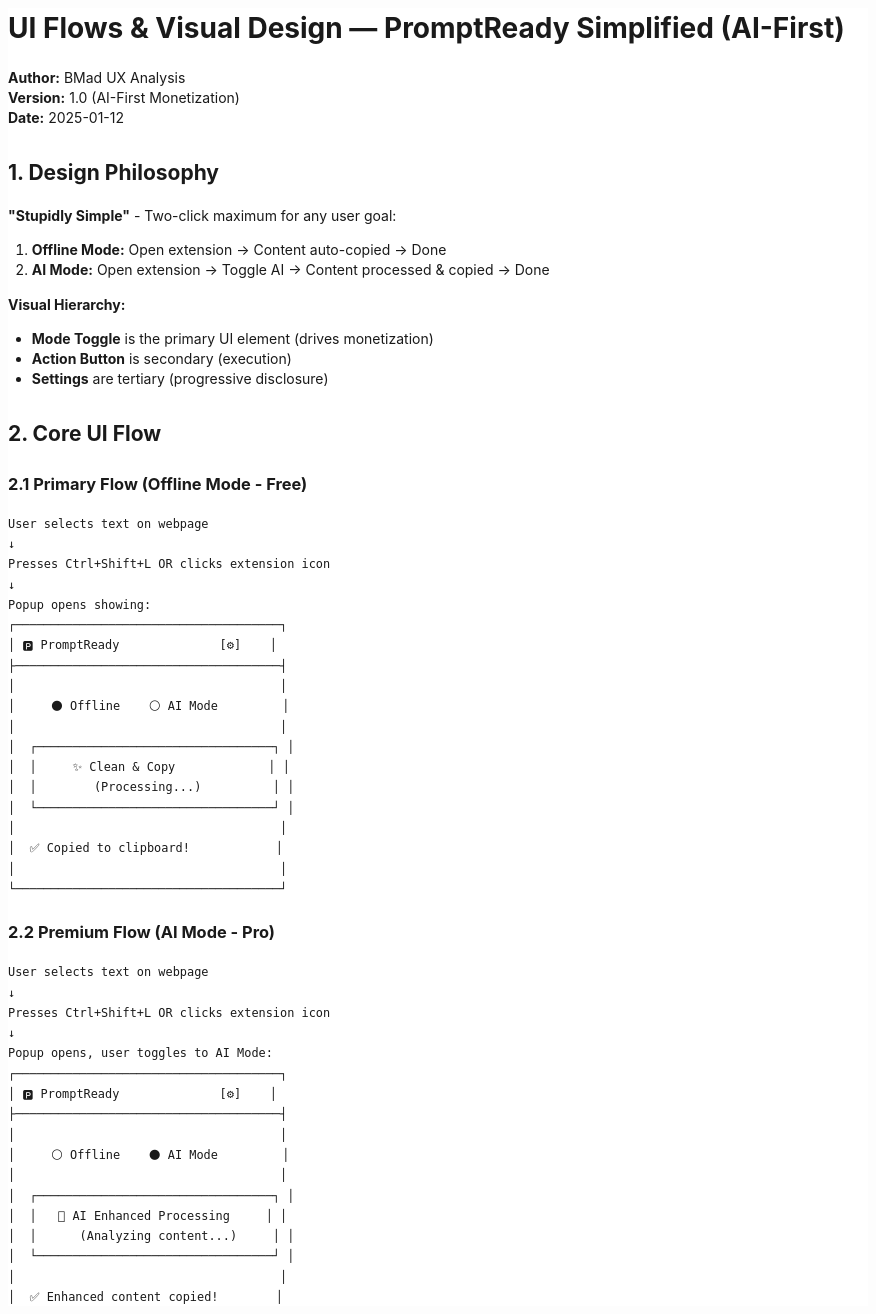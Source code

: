 # UI Flows & Visual Design — PromptReady Simplified (AI-First)

**Author:** BMad UX Analysis  
**Version:** 1.0 (AI-First Monetization)  
**Date:** 2025-01-12

## 1. Design Philosophy

**"Stupidly Simple"** - Two-click maximum for any user goal:
1. **Offline Mode:** Open extension → Content auto-copied → Done
2. **AI Mode:** Open extension → Toggle AI → Content processed & copied → Done

**Visual Hierarchy:**
- **Mode Toggle** is the primary UI element (drives monetization)
- **Action Button** is secondary (execution)
- **Settings** are tertiary (progressive disclosure)

## 2. Core UI Flow

### 2.1 Primary Flow (Offline Mode - Free)
```
User selects text on webpage
↓
Presses Ctrl+Shift+L OR clicks extension icon
↓
Popup opens showing:
┌─────────────────────────────────────┐
│ 🅿️ PromptReady              [⚙️]    │
├─────────────────────────────────────┤
│                                     │
│     ⚫ Offline    ⚪ AI Mode         │
│                                     │
│  ┌─────────────────────────────────┐ │
│  │     ✨ Clean & Copy             │ │
│  │        (Processing...)          │ │
│  └─────────────────────────────────┘ │
│                                     │
│  ✅ Copied to clipboard!            │
│                                     │
└─────────────────────────────────────┘
```

### 2.2 Premium Flow (AI Mode - Pro)
```
User selects text on webpage
↓
Presses Ctrl+Shift+L OR clicks extension icon
↓
Popup opens, user toggles to AI Mode:
┌─────────────────────────────────────┐
│ 🅿️ PromptReady              [⚙️]    │
├─────────────────────────────────────┤
│                                     │
│     ⚪ Offline    ⚫ AI Mode         │
│                                     │
│  ┌─────────────────────────────────┐ │
│  │   🤖 AI Enhanced Processing     │ │
│  │      (Analyzing content...)     │ │
│  └─────────────────────────────────┘ │
│                                     │
│  ✅ Enhanced content copied!        │
```